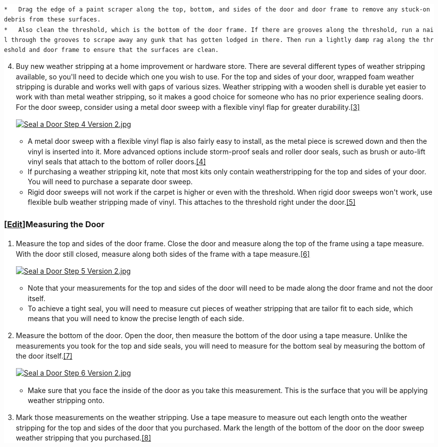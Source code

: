     *   Drag the edge of a paint scraper along the top, bottom, and sides of the door and door frame to remove any stuck-on debris from these surfaces.
    *   Also clean the threshold, which is the bottom of the door frame. If there are grooves along the threshold, run a nail through the grooves to scrape away any gunk that has gotten lodged in there. Then run a lightly damp rag along the threshold and door frame to ensure that the surfaces are clean.
4.  Buy new weather stripping at a home improvement or hardware store. There are several different types of weather stripping available, so you'll need to decide which one you wish to use. For the top and sides of your door, wrapped foam weather stripping is durable and works well with gaps of various sizes. Weather stripping with a wooden shell is durable yet easier to work with than metal weather stripping, so it makes a good choice for someone who has no prior experience sealing doors. For the door sweep, consider using a metal door sweep with a flexible vinyl flap for greater durability.[\[3\]](#_note-3)
    
    [![Seal a Door Step 4 Version 2.jpg](https://www.wikihow.com/images/thumb/d/dd/Seal-a-Door-Step-4-Version-2.jpg/aid5777064-v4-728px-Seal-a-Door-Step-4-Version-2.jpg)](https://www.wikihow.com/Image:Seal-a-Door-Step-4-Version-2.jpg)
    
    *   A metal door sweep with a flexible vinyl flap is also fairly easy to install, as the metal piece is screwed down and then the vinyl is inserted into it. More advanced options include storm-proof seals and roller door seals, such as brush or auto-lift vinyl seals that attach to the bottom of roller doors.[\[4\]](#_note-4)
    *   If purchasing a weather stripping kit, note that most kits only contain weatherstripping for the top and sides of your door. You will need to purchase a separate door sweep.
    *   Rigid door sweeps will not work if the carpet is higher or even with the threshold. When rigid door sweeps won't work, use flexible bulb weather stripping made of vinyl. This attaches to the threshold right under the door.[\[5\]](#_note-5)

### \[[Edit](https://www.wikihow.com/index.php?title=Seal-a-Door&action=edit&section=3 "Edit section: Measuring the Door")\]Measuring the Door

1.  Measure the top and sides of the door frame. Close the door and measure along the top of the frame using a tape measure. With the door still closed, measure along both sides of the frame with a tape measure.[\[6\]](#_note-6)
    
    [![Seal a Door Step 5 Version 2.jpg](https://www.wikihow.com/images/thumb/4/4f/Seal-a-Door-Step-5-Version-2.jpg/aid5777064-v4-728px-Seal-a-Door-Step-5-Version-2.jpg)](https://www.wikihow.com/Image:Seal-a-Door-Step-5-Version-2.jpg)
    
    *   Note that your measurements for the top and sides of the door will need to be made along the door frame and not the door itself.
    *   To achieve a tight seal, you will need to measure cut pieces of weather stripping that are tailor fit to each side, which means that you will need to know the precise length of each side.
2.  Measure the bottom of the door. Open the door, then measure the bottom of the door using a tape measure. Unlike the measurements you took for the top and side seals, you will need to measure for the bottom seal by measuring the bottom of the door itself.[\[7\]](#_note-7)
    
    [![Seal a Door Step 6 Version 2.jpg](https://www.wikihow.com/images/thumb/c/ca/Seal-a-Door-Step-6-Version-2.jpg/aid5777064-v4-728px-Seal-a-Door-Step-6-Version-2.jpg)](https://www.wikihow.com/Image:Seal-a-Door-Step-6-Version-2.jpg)
    
    *   Make sure that you face the inside of the door as you take this measurement. This is the surface that you will be applying weather stripping onto.
3.  Mark those measurements on the weather stripping. Use a tape measure to measure out each length onto the weather stripping for the top and sides of the door that you purchased. Mark the length of the bottom of the door on the door sweep weather stripping that you purchased.[\[8\]](#_note-8)
    